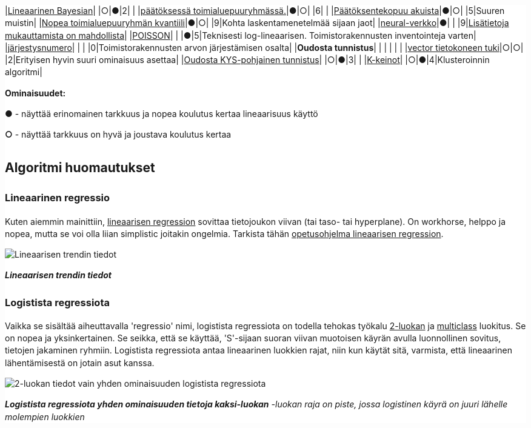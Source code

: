 |[Lineaarinen Bayesian](https://msdn.microsoft.com/library/azure/dn906022.aspx)| |○|●|2| |
|[päätöksessä toimialuepuuryhmässä.](https://msdn.microsoft.com/library/azure/dn905862.aspx)|●|○| |6| |
|[Päätöksentekopuu akuista](https://msdn.microsoft.com/library/azure/dn905801.aspx)|●|○| |5|Suuren muistin|
|[Nopea toimialuepuuryhmän kvantiili](https://msdn.microsoft.com/library/azure/dn913093.aspx)|●|○| |9|Kohta laskentamenetelmää sijaan jaot|
|[neural-verkko](https://msdn.microsoft.com/library/azure/dn905924.aspx)|●| | |9|[Lisätietoja mukauttamista on mahdollista](http://go.microsoft.com/fwlink/?LinkId=402867)|
|[POISSON](https://msdn.microsoft.com/library/azure/dn905988.aspx)| | |●|5|Teknisesti log-lineaarisen. Toimistorakennusten inventointeja varten|
|[järjestysnumero](https://msdn.microsoft.com/library/azure/dn906029.aspx)| | | |0|Toimistorakennusten arvon järjestämisen osalta|
|**Oudosta tunnistus**| | | | | |
|[vector tietokoneen tuki](https://msdn.microsoft.com/library/azure/dn913103.aspx)|○|○| |2|Erityisen hyvin suuri ominaisuus asettaa|
|[Oudosta KYS-pohjainen tunnistus](https://msdn.microsoft.com/library/azure/dn913102.aspx)| |○|●|3| |
|[K-keinot](https://msdn.microsoft.com/library/azure/5049a09b-bd90-4c4e-9b46-7c87e3a36810/)| |○|●|4|Klusteroinnin algoritmi|


**Ominaisuudet:**

**●** - näyttää erinomainen tarkkuus ja nopea koulutus kertaa lineaarisuus käyttö

**○** - näyttää tarkkuus on hyvä ja joustava koulutus kertaa

## <a name="algorithm-notes"></a>Algoritmi huomautukset

### <a name="linear-regression"></a>Lineaarinen regressio

Kuten aiemmin mainittiin, [lineaarisen regression](https://msdn.microsoft.com/library/azure/dn905978.aspx) sovittaa tietojoukon viivan (tai taso- tai hyperplane). On workhorse, helppo ja nopea, mutta se voi olla liian simplistic joitakin ongelmia.
Tarkista tähän [opetusohjelma lineaarisen regression](machine-learning-linear-regression-in-azure.md).

![Lineaarisen trendin tiedot][3]

***Lineaarisen trendin tiedot***

### <a name="logistic-regression"></a>Logistista regressiota

Vaikka se sisältää aiheuttavalla 'regressio' nimi, logistista regressiota on todella tehokas työkalu [2-luokan](https://msdn.microsoft.com/library/azure/dn905994.aspx) ja [multiclass](https://msdn.microsoft.com/library/azure/dn905853.aspx) luokitus. Se on nopea ja yksinkertainen. Se seikka, että se käyttää, 'S'-sijaan suoran viivan muotoisen käyrän avulla luonnollinen sovitus, tietojen jakaminen ryhmiin. Logistista regressiota antaa lineaarinen luokkien rajat, niin kun käytät sitä, varmista, että lineaarinen lähentämisestä on jotain asut kanssa.

![2-luokan tiedot vain yhden ominaisuuden logistista regressiota][4]

***Logistista regressiota yhden ominaisuuden tietoja kaksi-luokan*** *-luokan raja on piste, jossa logistinen käyrä on juuri lähelle molempien luokkien*


[1]: ./media/machine-learning-algorithm-choice/image1.png
[2]: ./media/machine-learning-algorithm-choice/image2.png
[3]: ./media/machine-learning-algorithm-choice/image3.png
[4]: ./media/machine-learning-algorithm-choice/image4.png
[5]: ./media/machine-learning-algorithm-choice/image5.png
[6]: ./media/machine-learning-algorithm-choice/image6.png
[7]: ./media/machine-learning-algorithm-choice/image7.png
[8]: ./media/machine-learning-algorithm-choice/image8.png
[9]: ./media/machine-learning-algorithm-choice/image9.png
[10]: ./media/machine-learning-algorithm-choice/image10.png